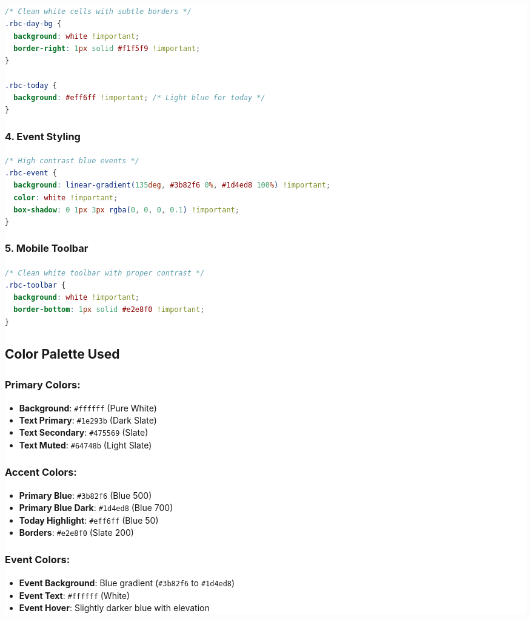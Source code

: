 ```css
/* Clean white cells with subtle borders */
.rbc-day-bg {
  background: white !important;
  border-right: 1px solid #f1f5f9 !important;
}

.rbc-today {
  background: #eff6ff !important; /* Light blue for today */
}
```

### 4. **Event Styling**

```css
/* High contrast blue events */
.rbc-event {
  background: linear-gradient(135deg, #3b82f6 0%, #1d4ed8 100%) !important;
  color: white !important;
  box-shadow: 0 1px 3px rgba(0, 0, 0, 0.1) !important;
}
```

### 5. **Mobile Toolbar**

```css
/* Clean white toolbar with proper contrast */
.rbc-toolbar {
  background: white !important;
  border-bottom: 1px solid #e2e8f0 !important;
}
```

## Color Palette Used

### Primary Colors:

- **Background**: `#ffffff` (Pure White)
- **Text Primary**: `#1e293b` (Dark Slate)
- **Text Secondary**: `#475569` (Slate)
- **Text Muted**: `#64748b` (Light Slate)

### Accent Colors:

- **Primary Blue**: `#3b82f6` (Blue 500)
- **Primary Blue Dark**: `#1d4ed8` (Blue 700)
- **Today Highlight**: `#eff6ff` (Blue 50)
- **Borders**: `#e2e8f0` (Slate 200)

### Event Colors:

- **Event Background**: Blue gradient (`#3b82f6` to `#1d4ed8`)
- **Event Text**: `#ffffff` (White)
- **Event Hover**: Slightly darker blue with elevation
